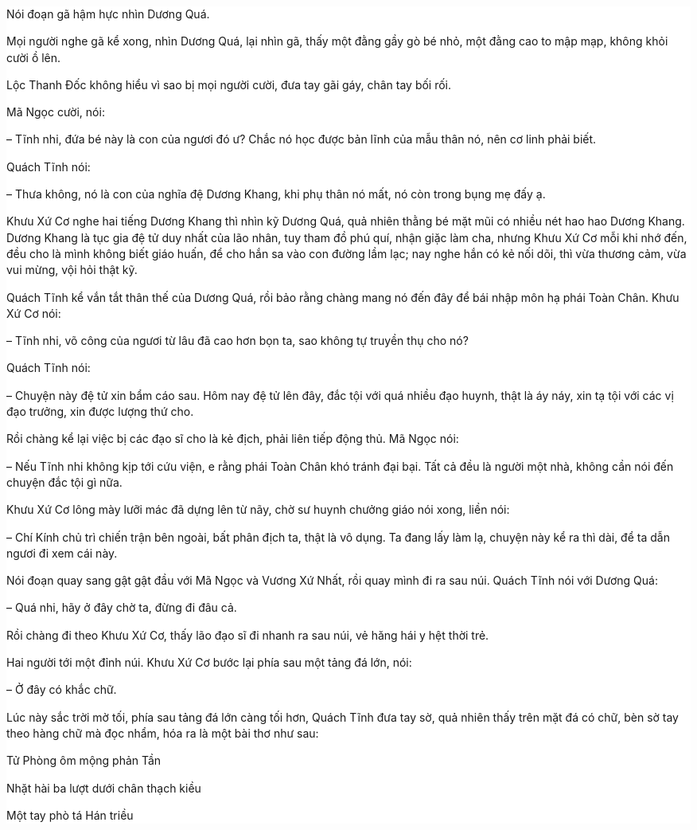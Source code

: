 Nói đoạn gã hậm hực nhìn Dương Quá.

Mọi người nghe gã kể xong, nhìn Dương Quá, lại nhìn gã, thấy một đằng gầy gò bé nhỏ, một đằng cao to mập mạp, không khỏi cười ồ lên.

Lộc Thanh Đốc không hiểu vì sao bị mọi người cười, đưa tay gãi gáy, chân tay bối rối.

Mã Ngọc cười, nói:

– Tĩnh nhi, đứa bé này là con của ngươi đó ư? Chắc nó học được bản lĩnh của mẫu thân nó, nên cơ linh phải biết.

Quách Tĩnh nói:

– Thưa không, nó là con của nghĩa đệ Dương Khang, khi phụ thân nó mất, nó còn trong bụng mẹ đấy ạ.

Khưu Xứ Cơ nghe hai tiếng Dương Khang thì nhìn kỹ Dương Quá, quả nhiên thằng bé mặt mũi có nhiều nét hao hao Dương Khang. Dương Khang là tục gia đệ tử duy nhất của lão nhân, tuy tham đồ phú quí, nhận giặc làm cha, nhưng Khưu Xứ Cơ mỗi khi nhớ đến, đều cho là mình không biết giáo huấn, để cho hắn sa vào con đường lầm lạc; nay nghe hắn có kẻ nối dõi, thì vừa thương cảm, vừa vui mừng, vội hỏi thật kỹ.

Quách Tĩnh kể vắn tắt thân thế của Dương Quá, rồi bảo rằng chàng mang nó đến đây để bái nhập môn hạ phái Toàn Chân. Khưu Xứ Cơ nói:

– Tĩnh nhi, võ công của ngươi từ lâu đã cao hơn bọn ta, sao không tự truyền thụ cho nó?

Quách Tĩnh nói:

– Chuyện này đệ tử xin bẩm cáo sau. Hôm nay đệ tử lên đây, đắc tội với quá nhiều đạo huynh, thật là áy náy, xin tạ tội với các vị đạo trưởng, xin được lượng thứ cho.

Rồi chàng kể lại việc bị các đạo sĩ cho là kẻ địch, phải liên tiếp động thủ. Mã Ngọc nói:

– Nếu Tĩnh nhi không kịp tới cứu viện, e rằng phái Toàn Chân khó tránh đại bại. Tất cả đều là người một nhà, không cần nói đến chuyện đắc tội gì nữa.

Khưu Xứ Cơ lông mày lưỡi mác đã dựng lên từ nãy, chờ sư huynh chưởng giáo nói xong, liền nói:

– Chí Kính chủ trì chiến trận bên ngoài, bất phân địch ta, thật là vô dụng. Ta đang lấy làm lạ, chuyện này kể ra thì dài, để ta dẫn ngươi đi xem cái này.

Nói đoạn quay sang gật gật đầu với Mã Ngọc và Vương Xứ Nhất, rồi quay mình đi ra sau núi. Quách Tĩnh nói với Dương Quá:

– Quá nhi, hãy ở đây chờ ta, đừng đi đâu cả.

Rồi chàng đi theo Khưu Xứ Cơ, thấy lão đạo sĩ đi nhanh ra sau núi, vẻ hăng hái y hệt thời trẻ.

Hai người tới một đỉnh núi. Khưu Xứ Cơ bước lại phía sau một tảng đá lớn, nói:

– Ở đây có khắc chữ.

Lúc này sắc trời mờ tối, phía sau tảng đá lớn càng tối hơn, Quách Tĩnh đưa tay sờ, quả nhiên thấy trên mặt đá có chữ, bèn sờ tay theo hàng chữ mà đọc nhẩm, hóa ra là một bài thơ như sau:

Tử Phòng ôm mộng phản Tần

Nhặt hài ba lượt dưới chân thạch kiều

Một tay phò tá Hán triều
